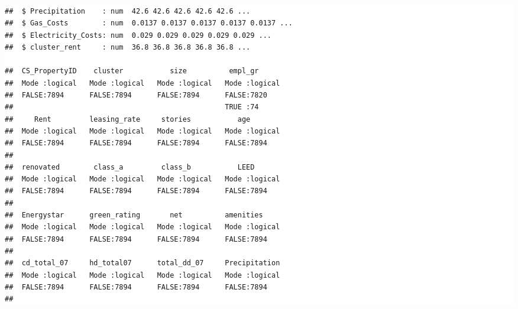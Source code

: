     ##  $ Precipitation    : num  42.6 42.6 42.6 42.6 42.6 ...
    ##  $ Gas_Costs        : num  0.0137 0.0137 0.0137 0.0137 0.0137 ...
    ##  $ Electricity_Costs: num  0.029 0.029 0.029 0.029 0.029 ...
    ##  $ cluster_rent     : num  36.8 36.8 36.8 36.8 36.8 ...

    ##  CS_PropertyID    cluster           size          empl_gr       
    ##  Mode :logical   Mode :logical   Mode :logical   Mode :logical  
    ##  FALSE:7894      FALSE:7894      FALSE:7894      FALSE:7820     
    ##                                                  TRUE :74       
    ##     Rent         leasing_rate     stories           age         
    ##  Mode :logical   Mode :logical   Mode :logical   Mode :logical  
    ##  FALSE:7894      FALSE:7894      FALSE:7894      FALSE:7894     
    ##                                                                 
    ##  renovated        class_a         class_b           LEED        
    ##  Mode :logical   Mode :logical   Mode :logical   Mode :logical  
    ##  FALSE:7894      FALSE:7894      FALSE:7894      FALSE:7894     
    ##                                                                 
    ##  Energystar      green_rating       net          amenities      
    ##  Mode :logical   Mode :logical   Mode :logical   Mode :logical  
    ##  FALSE:7894      FALSE:7894      FALSE:7894      FALSE:7894     
    ##                                                                 
    ##  cd_total_07     hd_total07      total_dd_07     Precipitation  
    ##  Mode :logical   Mode :logical   Mode :logical   Mode :logical  
    ##  FALSE:7894      FALSE:7894      FALSE:7894      FALSE:7894     
    ##                                                                 